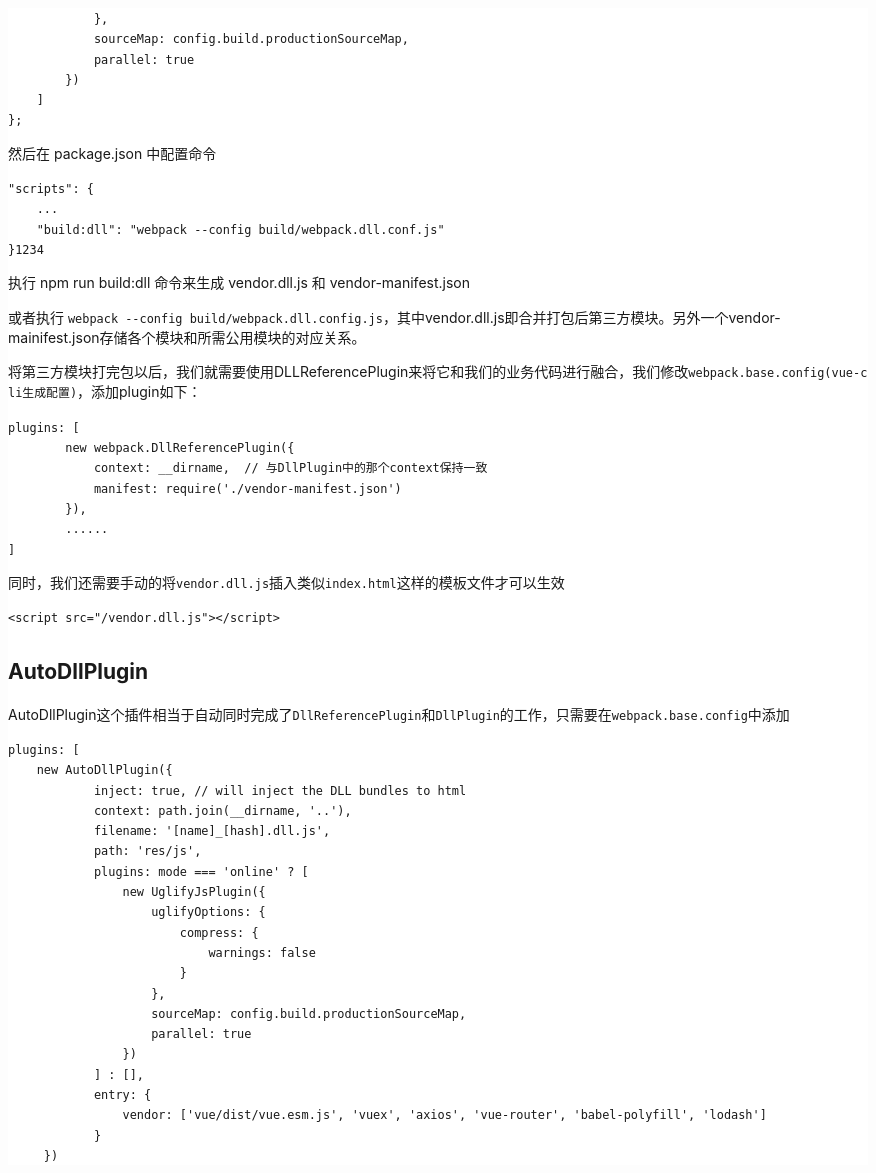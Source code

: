 ```text
            },
            sourceMap: config.build.productionSourceMap,
            parallel: true
        })
    ]
};
```

然后在 package.json 中配置命令

```text
"scripts": {
    ...
    "build:dll": "webpack --config build/webpack.dll.conf.js"
}1234
```

执行 npm run build:dll 命令来生成 vendor.dll.js 和 vendor-manifest.json

或者执行 `webpack --config build/webpack.dll.config.js`，其中vendor.dll.js即合并打包后第三方模块。另外一个vendor-mainifest.json存储各个模块和所需公用模块的对应关系。

将第三方模块打完包以后，我们就需要使用DLLReferencePlugin来将它和我们的业务代码进行融合，我们修改`webpack.base.config(vue-cli生成配置)`，添加plugin如下：

```text
plugins: [
        new webpack.DllReferencePlugin({
            context: __dirname,  // 与DllPlugin中的那个context保持一致
            manifest: require('./vendor-manifest.json')
        }),
        ......
]
```

同时，我们还需要手动的将`vendor.dll.js`插入类似`index.html`这样的模板文件才可以生效

```text
<script src="/vendor.dll.js"></script>
```

## AutoDllPlugin

AutoDllPlugin这个插件相当于自动同时完成了`DllReferencePlugin`和`DllPlugin`的工作，只需要在`webpack.base.config`中添加

```text
plugins: [
    new AutoDllPlugin({
            inject: true, // will inject the DLL bundles to html
            context: path.join(__dirname, '..'),
            filename: '[name]_[hash].dll.js',
            path: 'res/js',
            plugins: mode === 'online' ? [
                new UglifyJsPlugin({
                    uglifyOptions: {
                        compress: {
                            warnings: false
                        }
                    },
                    sourceMap: config.build.productionSourceMap,
                    parallel: true
                })
            ] : [],
            entry: {
                vendor: ['vue/dist/vue.esm.js', 'vuex', 'axios', 'vue-router', 'babel-polyfill', 'lodash']
            }
     })
```